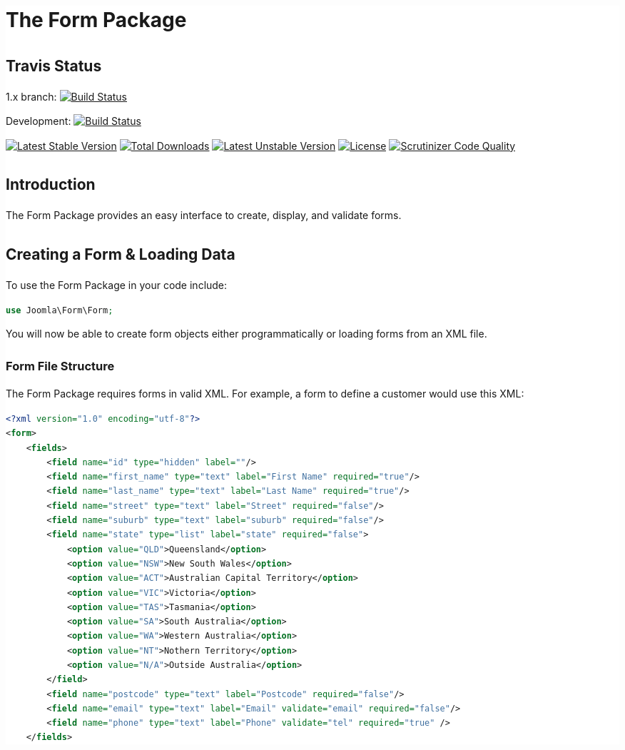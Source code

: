 # The Form Package
## Travis Status
1.x branch: [![Build Status](https://travis-ci.org/joomla-framework/form.png?branch=1.x-dev)](https://travis-ci.org/joomla-framework/form)

Development: [![Build Status](https://travis-ci.org/joomla-framework/form.png?branch=master)](https://travis-ci.org/joomla-framework/form)

[![Latest Stable Version](https://poser.pugx.org/joomla/form/v/stable)](https://packagist.org/packages/joomla/form)
[![Total Downloads](https://poser.pugx.org/joomla/form/downloads)](https://packagist.org/packages/joomla/form)
[![Latest Unstable Version](https://poser.pugx.org/joomla/form/v/unstable)](https://packagist.org/packages/joomla/form)
[![License](https://poser.pugx.org/joomla/form/license)](https://packagist.org/packages/joomla/form)
[![Scrutinizer Code Quality](https://scrutinizer-ci.com/g/joomla-framework/form/badges/quality-score.png?b=master)](https://scrutinizer-ci.com/g/joomla-framework/form/?branch=master)

## Introduction ##

The Form Package provides an easy interface to create, display, and validate forms.

## Creating a Form & Loading Data ##

To use the Form Package in your code include:

```php
use Joomla\Form\Form;
```

You will now be able to create form objects either programmatically or loading forms from an XML file.

### Form File Structure ###

The Form Package requires forms in valid XML.  For example, a form to define a customer would use this XML:

```xml
<?xml version="1.0" encoding="utf-8"?>
<form>
	<fields>
		<field name="id" type="hidden" label=""/>
		<field name="first_name" type="text" label="First Name" required="true"/>
		<field name="last_name" type="text" label="Last Name" required="true"/>
		<field name="street" type="text" label="Street" required="false"/>
		<field name="suburb" type="text" label="suburb" required="false"/>
		<field name="state" type="list" label="state" required="false">
			<option value="QLD">Queensland</option>
			<option value="NSW">New South Wales</option>
			<option value="ACT">Australian Capital Territory</option>
			<option value="VIC">Victoria</option>
			<option value="TAS">Tasmania</option>
			<option value="SA">South Australia</option>
			<option value="WA">Western Australia</option>
			<option value="NT">Nothern Territory</option>
			<option value="N/A">Outside Australia</option>
		</field>
		<field name="postcode" type="text" label="Postcode" required="false"/>
		<field name="email" type="text" label="Email" validate="email" required="false"/>
		<field name="phone" type="text" label="Phone" validate="tel" required="true" />
	</fields>
```